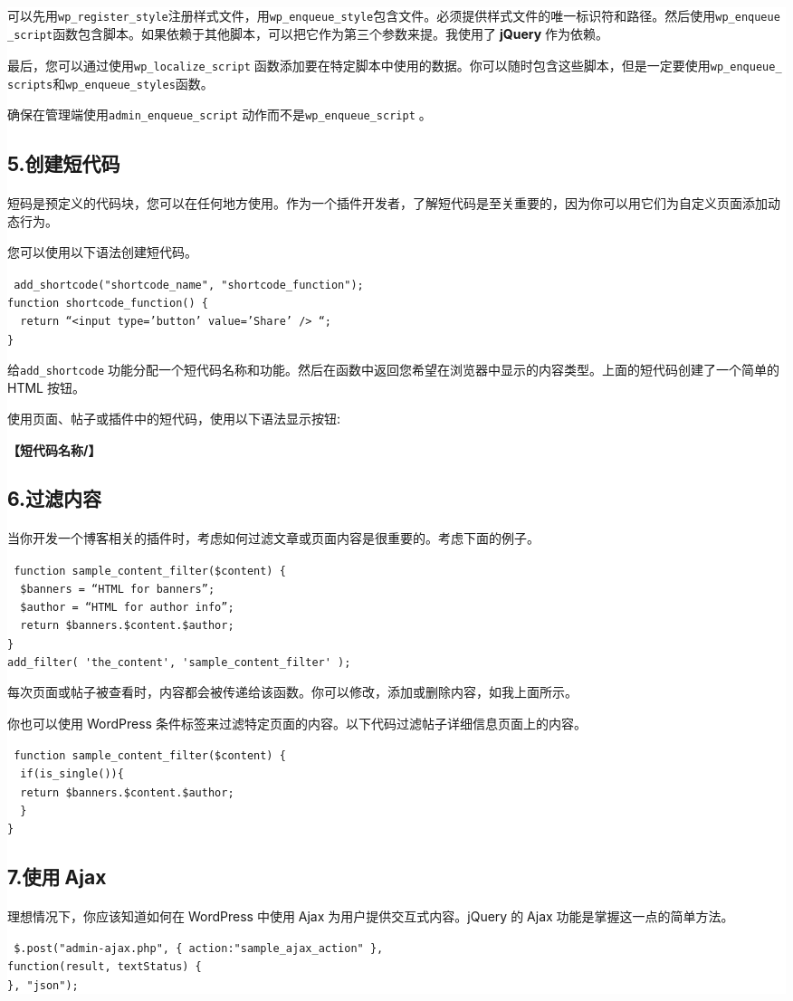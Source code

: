 可以先用`wp_register_style`注册样式文件，用`wp_enqueue_style`包含文件。必须提供样式文件的唯一标识符和路径。然后使用`wp_enqueue_script`函数包含脚本。如果依赖于其他脚本，可以把它作为第三个参数来提。我使用了 **jQuery** 作为依赖。

最后，您可以通过使用`wp_localize_script` 函数添加要在特定脚本中使用的数据。你可以随时包含这些脚本，但是一定要使用`wp_enqueue_scripts`和`wp_enqueue_styles`函数。

确保在管理端使用`admin_enqueue_script` 动作而不是`wp_enqueue_script` 。

## 5.创建短代码

短码是预定义的代码块，您可以在任何地方使用。作为一个插件开发者，了解短代码是至关重要的，因为你可以用它们为自定义页面添加动态行为。

您可以使用以下语法创建短代码。

```
 add_shortcode("shortcode_name", "shortcode_function"); 
function shortcode_function() { 
  return “<input type=’button’ value=’Share’ /> “; 
}
```

给`add_shortcode` 功能分配一个短代码名称和功能。然后在函数中返回您希望在浏览器中显示的内容类型。上面的短代码创建了一个简单的 HTML 按钮。

使用页面、帖子或插件中的短代码，使用以下语法显示按钮:

**【短代码名称/】**

## 6.过滤内容

当你开发一个博客相关的插件时，考虑如何过滤文章或页面内容是很重要的。考虑下面的例子。

```
 function sample_content_filter($content) { 
  $banners = “HTML for banners”; 
  $author = “HTML for author info”; 
  return $banners.$content.$author; 
} 
add_filter( 'the_content', 'sample_content_filter' ); 
```

每次页面或帖子被查看时，内容都会被传递给该函数。你可以修改，添加或删除内容，如我上面所示。

你也可以使用 WordPress 条件标签来过滤特定页面的内容。以下代码过滤帖子详细信息页面上的内容。

```
 function sample_content_filter($content) {
  if(is_single()){ 
  return $banners.$content.$author; 
  } 
} 
```

## 7.使用 Ajax

理想情况下，你应该知道如何在 WordPress 中使用 Ajax 为用户提供交互式内容。jQuery 的 Ajax 功能是掌握这一点的简单方法。

```
 $.post("admin-ajax.php", { action:"sample_ajax_action" }, 
function(result, textStatus) { 
}, "json"); 
```
